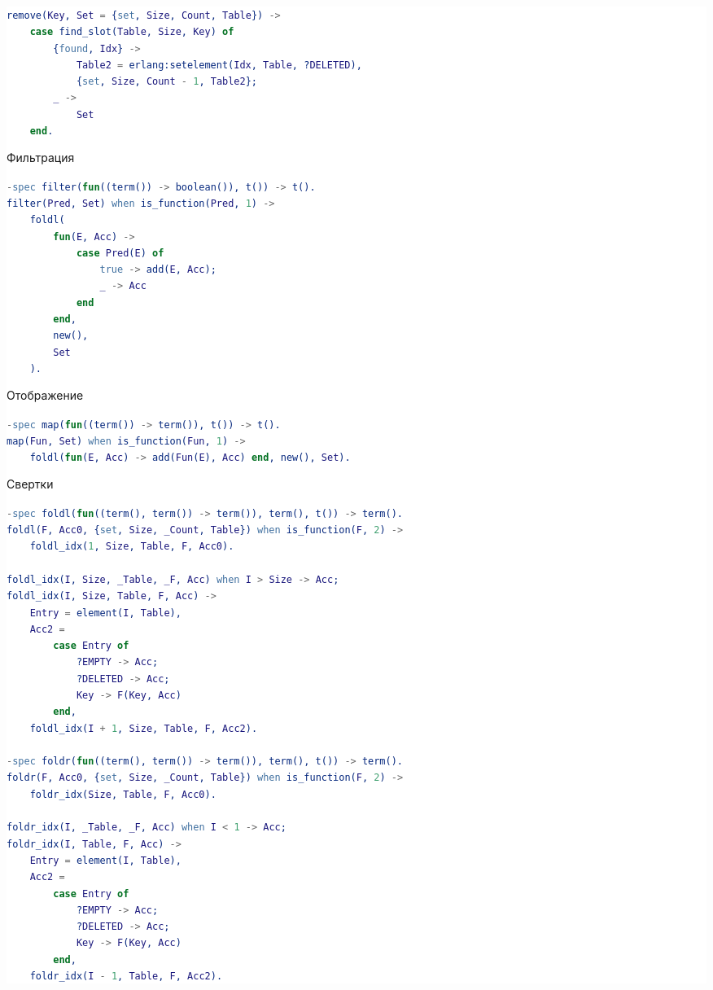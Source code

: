 ```erlang
remove(Key, Set = {set, Size, Count, Table}) ->
    case find_slot(Table, Size, Key) of
        {found, Idx} ->
            Table2 = erlang:setelement(Idx, Table, ?DELETED),
            {set, Size, Count - 1, Table2};
        _ ->
            Set
    end.
```

Фильтрация
```erlang
-spec filter(fun((term()) -> boolean()), t()) -> t().
filter(Pred, Set) when is_function(Pred, 1) ->
    foldl(
        fun(E, Acc) ->
            case Pred(E) of
                true -> add(E, Acc);
                _ -> Acc
            end
        end,
        new(),
        Set
    ).
```
Отображение
```erlang
-spec map(fun((term()) -> term()), t()) -> t().
map(Fun, Set) when is_function(Fun, 1) ->
    foldl(fun(E, Acc) -> add(Fun(E), Acc) end, new(), Set).
```
Свертки
```erlang
-spec foldl(fun((term(), term()) -> term()), term(), t()) -> term().
foldl(F, Acc0, {set, Size, _Count, Table}) when is_function(F, 2) ->
    foldl_idx(1, Size, Table, F, Acc0).

foldl_idx(I, Size, _Table, _F, Acc) when I > Size -> Acc;
foldl_idx(I, Size, Table, F, Acc) ->
    Entry = element(I, Table),
    Acc2 =
        case Entry of
            ?EMPTY -> Acc;
            ?DELETED -> Acc;
            Key -> F(Key, Acc)
        end,
    foldl_idx(I + 1, Size, Table, F, Acc2).

-spec foldr(fun((term(), term()) -> term()), term(), t()) -> term().
foldr(F, Acc0, {set, Size, _Count, Table}) when is_function(F, 2) ->
    foldr_idx(Size, Table, F, Acc0).

foldr_idx(I, _Table, _F, Acc) when I < 1 -> Acc;
foldr_idx(I, Table, F, Acc) ->
    Entry = element(I, Table),
    Acc2 =
        case Entry of
            ?EMPTY -> Acc;
            ?DELETED -> Acc;
            Key -> F(Key, Acc)
        end,
    foldr_idx(I - 1, Table, F, Acc2).
```
